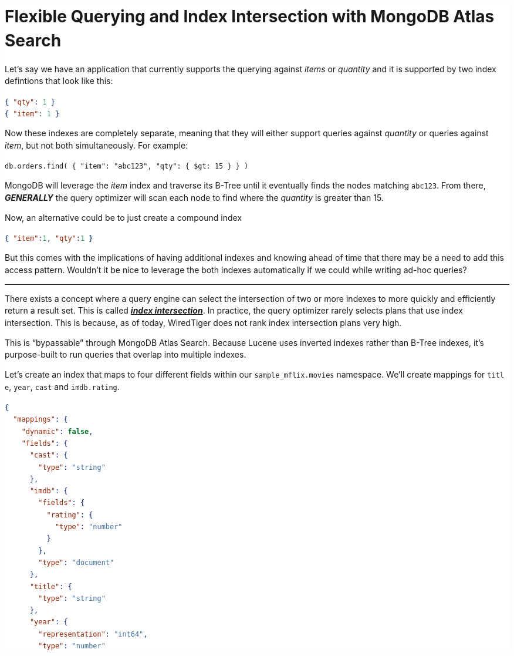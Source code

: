 # Flexible Querying and Index Intersection with MongoDB Atlas Search

Let’s say we have an application that currently supports the querying against *items* or *quantity* and it is supported by two index defintions that look like this:


```json
{ "qty": 1 }
{ "item": 1 }
```

Now these indexes are completely separate, meaning that they will either support queries against *quantity* or queries against *item*, but not both simultaneously. For example:

```shell
db.orders.find( { "item": "abc123", "qty": { $gt: 15 } } )
```

MongoDB will leverage the *item* index and traverse its B-Tree until it eventually finds the nodes matching `abc123`. From there, ***GENERALLY*** the query optimizer will scan each node to find where the *quantity* is greater than 15. 

Now, an alternative could be to just create a compound index 
```json
{ "item":1, "qty":1 }
```

But this comes with the implications of having additional indexes and knowing ahead of time that there may be a need to add this access pattern. 
Wouldn’t it be nice to leverage the both indexes automatically if we could while writing ad-hoc queries?

------------------------------------------------------------------------------------------------------------------------------------------------------------

There exists a concept where a query engine can select the intersection of two or more indexes to more quickly and efficiently return a result set. This is called [***index intersection***](https://www.mongodb.com/docs/manual/core/index-intersection/). In practice, the query optimizer rarely selects plans that use index intersection. This is because, as of today, WiredTiger does not rank index intersection plans very high.

This is “bypassable” through MongoDB Atlas Search. Because Lucene uses inverted indexes rather than B-Tree indexes, it’s purpose-built to run queries that overlap into multiple indexes.

Let’s create an index that maps to four different fields within our `sample_mflix.movies` namespace. We’ll create mappings for `title`, `year`, `cast` and `imdb.rating`.

```json
{
  "mappings": {
    "dynamic": false,
    "fields": {
      "cast": {
        "type": "string"
      },
      "imdb": {
        "fields": {
          "rating": {
            "type": "number"
          }
        },
        "type": "document"
      },
      "title": {
        "type": "string"
      },
      "year": {
        "representation": "int64",
        "type": "number"
```